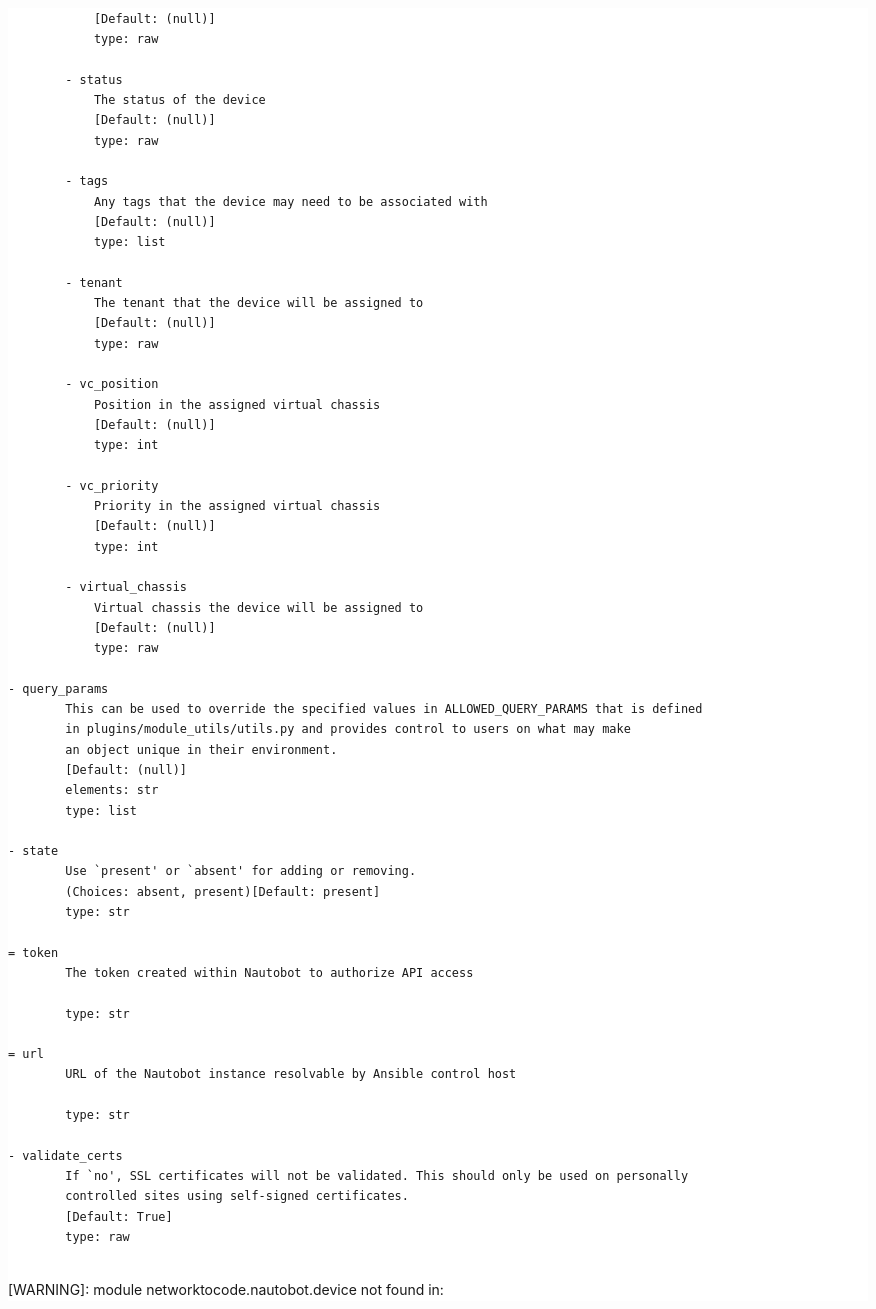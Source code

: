 ```
            [Default: (null)]
            type: raw

        - status
            The status of the device
            [Default: (null)]
            type: raw

        - tags
            Any tags that the device may need to be associated with
            [Default: (null)]
            type: list

        - tenant
            The tenant that the device will be assigned to
            [Default: (null)]
            type: raw

        - vc_position
            Position in the assigned virtual chassis
            [Default: (null)]
            type: int

        - vc_priority
            Priority in the assigned virtual chassis
            [Default: (null)]
            type: int

        - virtual_chassis
            Virtual chassis the device will be assigned to
            [Default: (null)]
            type: raw

- query_params
        This can be used to override the specified values in ALLOWED_QUERY_PARAMS that is defined
        in plugins/module_utils/utils.py and provides control to users on what may make
        an object unique in their environment.
        [Default: (null)]
        elements: str
        type: list

- state
        Use `present' or `absent' for adding or removing.
        (Choices: absent, present)[Default: present]
        type: str

= token
        The token created within Nautobot to authorize API access

        type: str

= url
        URL of the Nautobot instance resolvable by Ansible control host

        type: str

- validate_certs
        If `no', SSL certificates will not be validated. This should only be used on personally
        controlled sites using self-signed certificates.
        [Default: True]
        type: raw


```

[WARNING]: module networktocode.nautobot.device not found in: